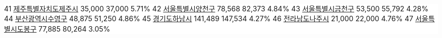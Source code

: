   <tr class="item">
    <td>41</td>
    <td><a href="/apt/제주특별자치도제주시">제주특별자치도제주시</a></td>
    <td>35,000</td>
    <td>37,000</td>
    <td>5.71%</td>
  </tr>

  <tr class="item">
    <td>42</td>
    <td><a href="/apt/서울특별시양천구">서울특별시양천구</a></td>
    <td>78,568</td>
    <td>82,373</td>
    <td>4.84%</td>
  </tr>

  <tr class="item">
    <td>43</td>
    <td><a href="/apt/서울특별시금천구">서울특별시금천구</a></td>
    <td>53,500</td>
    <td>55,792</td>
    <td>4.28%</td>
  </tr>

  <tr class="item">
    <td>44</td>
    <td><a href="/apt/부산광역시수영구">부산광역시수영구</a></td>
    <td>48,875</td>
    <td>51,250</td>
    <td>4.86%</td>
  </tr>

  <tr class="item">
    <td>45</td>
    <td><a href="/apt/경기도하남시">경기도하남시</a></td>
    <td>141,489</td>
    <td>147,534</td>
    <td>4.27%</td>
  </tr>

  <tr class="item">
    <td>46</td>
    <td><a href="/apt/전라남도나주시">전라남도나주시</a></td>
    <td>21,000</td>
    <td>22,000</td>
    <td>4.76%</td>
  </tr>

  <tr class="item">
    <td>47</td>
    <td><a href="/apt/서울특별시도봉구">서울특별시도봉구</a></td>
    <td>77,885</td>
    <td>80,264</td>
    <td>3.05%</td>
  </tr>
